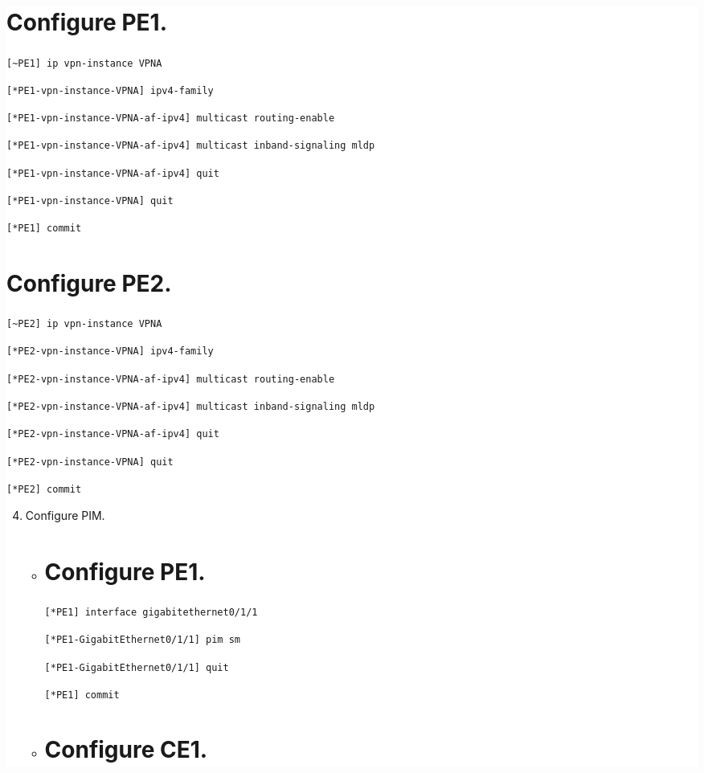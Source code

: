    
   
   # Configure PE1.
   
   
   
   ```
   [~PE1] ip vpn-instance VPNA
   ```
   ```
   [*PE1-vpn-instance-VPNA] ipv4-family
   ```
   ```
   [*PE1-vpn-instance-VPNA-af-ipv4] multicast routing-enable
   ```
   ```
   [*PE1-vpn-instance-VPNA-af-ipv4] multicast inband-signaling mldp
   ```
   ```
   [*PE1-vpn-instance-VPNA-af-ipv4] quit
   ```
   ```
   [*PE1-vpn-instance-VPNA] quit
   ```
   ```
   [*PE1] commit
   ```
   
   # Configure PE2.
   
   ```
   [~PE2] ip vpn-instance VPNA
   ```
   ```
   [*PE2-vpn-instance-VPNA] ipv4-family
   ```
   ```
   [*PE2-vpn-instance-VPNA-af-ipv4] multicast routing-enable
   ```
   ```
   [*PE2-vpn-instance-VPNA-af-ipv4] multicast inband-signaling mldp
   ```
   ```
   [*PE2-vpn-instance-VPNA-af-ipv4] quit
   ```
   ```
   [*PE2-vpn-instance-VPNA] quit
   ```
   ```
   [*PE2] commit
   ```
4. Configure PIM.
   
   
   * # Configure PE1.
     
     ```
     [*PE1] interface gigabitethernet0/1/1
     ```
     ```
     [*PE1-GigabitEthernet0/1/1] pim sm
     ```
     ```
     [*PE1-GigabitEthernet0/1/1] quit
     ```
     ```
     [*PE1] commit
     ```
   * # Configure CE1.
     